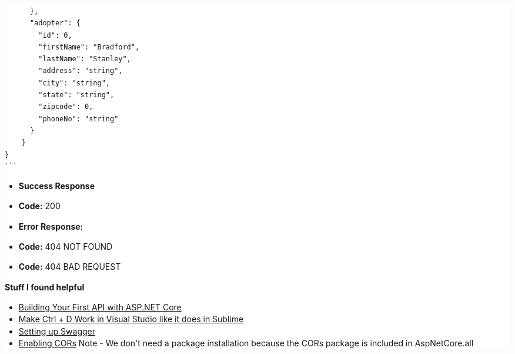 		  },
		  "adopter": {
			"id": 0,
			"firstName": "Bradford",
			"lastName": "Stanley",
			"address": "string",
			"city": "string",
			"state": "string",
			"zipcode": 0,
			"phoneNo": "string"
		  }
		}
	}
	```
* **Success Response**

* **Code:** 200 <br/>

* **Error Response:**
* **Code:** 404 NOT FOUND<br/>
* **Code:** 404 BAD REQUEST<br/>

**Stuff I found helpful**
* [Building Your First API with ASP.NET Core](https://app.pluralsight.com/library/courses/asp-dotnet-core-api-building-first/table-of-contents)
* [Make Ctrl + D Work in Visual Studio like it does in Sublime](https://marketplace.visualstudio.com/items?itemName=thomaswelen.SelectNextOccurrence)
* [Setting up Swagger](https://docs.microsoft.com/en-us/aspnet/core/tutorials/getting-started-with-swashbuckle?view=aspnetcore-.1&tabs=visual-studio%2Cvisual-studio-xml)
* [Enabling CORs](https://docs.microsoft.com/en-us/aspnet/web-api/overview/security/enabling-cross-origin-requests-in-web-api)
    Note - We don't need a package installation because the CORs package is included in AspNetCore.all





